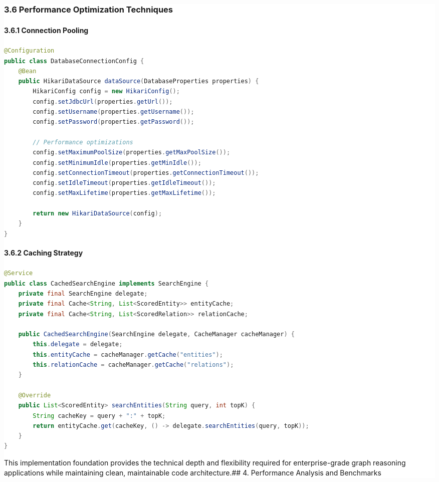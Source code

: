 ### 3.6 Performance Optimization Techniques

#### 3.6.1 Connection Pooling

```java
@Configuration
public class DatabaseConnectionConfig {
    @Bean
    public HikariDataSource dataSource(DatabaseProperties properties) {
        HikariConfig config = new HikariConfig();
        config.setJdbcUrl(properties.getUrl());
        config.setUsername(properties.getUsername());
        config.setPassword(properties.getPassword());
        
        // Performance optimizations
        config.setMaximumPoolSize(properties.getMaxPoolSize());
        config.setMinimumIdle(properties.getMinIdle());
        config.setConnectionTimeout(properties.getConnectionTimeout());
        config.setIdleTimeout(properties.getIdleTimeout());
        config.setMaxLifetime(properties.getMaxLifetime());
        
        return new HikariDataSource(config);
    }
}
```

#### 3.6.2 Caching Strategy

```java
@Service
public class CachedSearchEngine implements SearchEngine {
    private final SearchEngine delegate;
    private final Cache<String, List<ScoredEntity>> entityCache;
    private final Cache<String, List<ScoredRelation>> relationCache;
    
    public CachedSearchEngine(SearchEngine delegate, CacheManager cacheManager) {
        this.delegate = delegate;
        this.entityCache = cacheManager.getCache("entities");
        this.relationCache = cacheManager.getCache("relations");
    }
    
    @Override
    public List<ScoredEntity> searchEntities(String query, int topK) {
        String cacheKey = query + ":" + topK;
        return entityCache.get(cacheKey, () -> delegate.searchEntities(query, topK));
    }
}
```

This implementation foundation provides the technical depth and flexibility required for enterprise-grade graph reasoning applications while maintaining clean, maintainable code architecture.##
 4. Performance Analysis and Benchmarks
